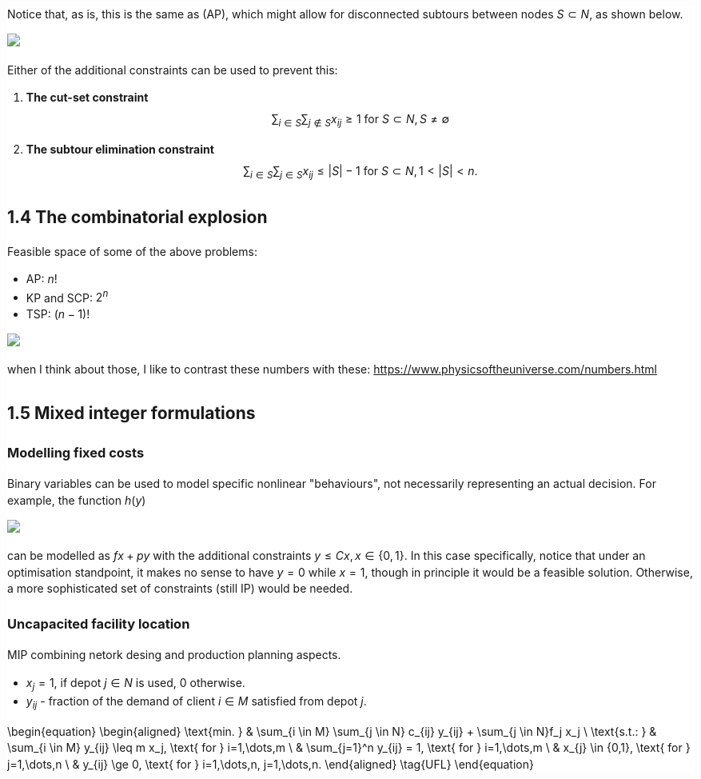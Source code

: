 Notice that, as is, this is the same as (AP), which might allow for disconnected subtours between nodes $S \subset N$, as shown below.

![](https://i.imgur.com/H5rq62j.png)

Either of the additional constraints can be used to prevent this: 

1. **The cut-set constraint**
$$
\sum_{i \in S} \sum_{j \not\in S} x_{ij} \geq 1 \text{ for } S \subset N, S \not= \emptyset
$$

2. **The subtour elimination constraint**
$$
\sum_{i \in S} \sum_{j \in S} x_{ij} \leq |S|-1 \text{ for } S \subset N, 1 < |S| < n.
$$
 
 
## 1.4 The combinatorial explosion

Feasible space of some of the above problems:
- AP: $n!$
- KP and SCP: $2^n$
- TSP: $(n-1)!$

![](https://i.imgur.com/ux6xbqe.png)

when I think about those, I like to contrast these numbers with these: https://www.physicsoftheuniverse.com/numbers.html


## 1.5 Mixed integer formulations

### Modelling fixed costs

Binary variables can be used to model specific nonlinear "behaviours", not necessarily representing an actual decision. For example, the function $h(y)$ 

![](https://i.imgur.com/8Z7Lhx1.png)

can be modelled as $fx + py$ with the additional constraints $y \leq Cx, x \in \{0,1\}$. In this case specifically, notice that under an optimisation standpoint, it makes no sense to have $y=0$ while $x=1$, though in principle it would be a feasible solution. Otherwise, a more sophisticated set of constraints (still IP) would be needed.


### Uncapacited facility location

MIP combining netork desing and production planning aspects. 

- $x_j = 1$, if depot $j \in N$ is used, 0 otherwise.
- $y_{ij}$ - fraction of the demand of client $i \in M$ satisfied from depot $j$.

\begin{equation}
    \begin{aligned}
        \text{min. }  & \sum_{i \in M} \sum_{j \in N} c_{ij} y_{ij} + \sum_{j \in N}f_j x_j \\
        \text{s.t.: } & \sum_{i \in M} y_{ij} \leq m x_j, \text{ for } i=1,\dots,m \\
                      & \sum_{j=1}^n y_{ij} = 1, \text{ for } i=1,\dots,m \\
                      & x_{j} \in \{0,1\}, \text{ for } j=1,\dots,n \\
                      & y_{ij} \ge 0, \text{ for } i=1,\dots,n, j=1,\dots,n.
    \end{aligned} \tag{UFL}
\end{equation} 
